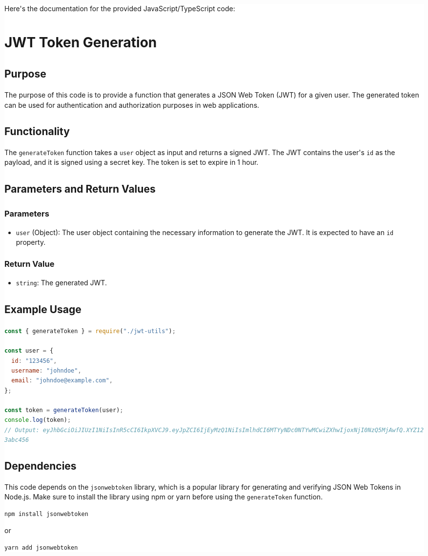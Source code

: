 Here's the documentation for the provided JavaScript/TypeScript code:

# JWT Token Generation

## Purpose

The purpose of this code is to provide a function that generates a JSON Web Token (JWT) for a given user. The generated token can be used for authentication and authorization purposes in web applications.

## Functionality

The `generateToken` function takes a `user` object as input and returns a signed JWT. The JWT contains the user's `id` as the payload, and it is signed using a secret key. The token is set to expire in 1 hour.

## Parameters and Return Values

### Parameters

- `user` (Object): The user object containing the necessary information to generate the JWT. It is expected to have an `id` property.

### Return Value

- `string`: The generated JWT.

## Example Usage

```javascript
const { generateToken } = require("./jwt-utils");

const user = {
  id: "123456",
  username: "johndoe",
  email: "johndoe@example.com",
};

const token = generateToken(user);
console.log(token);
// Output: eyJhbGciOiJIUzI1NiIsInR5cCI6IkpXVCJ9.eyJpZCI6IjEyMzQ1NiIsImlhdCI6MTYyNDc0NTYwMCwiZXhwIjoxNjI0NzQ5MjAwfQ.XYZ123abc456
```

## Dependencies

This code depends on the `jsonwebtoken` library, which is a popular library for generating and verifying JSON Web Tokens in Node.js. Make sure to install the library using npm or yarn before using the `generateToken` function.

```
npm install jsonwebtoken
```

or

```
yarn add jsonwebtoken
```